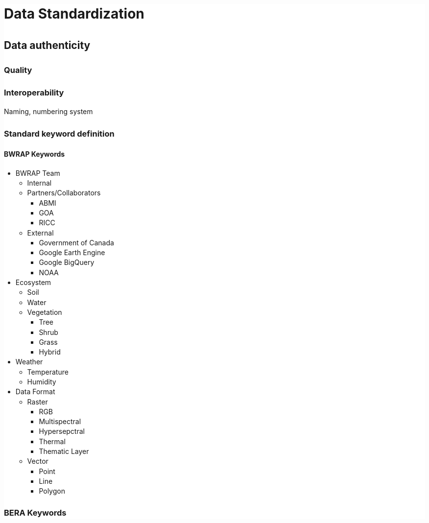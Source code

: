 # Data Standardization

## Data authenticity

### Quality

### Interoperability

Naming, numbering system

### Standard keyword definition

#### BWRAP Keywords

- BWRAP Team
  - Internal
  - Partners/Collaborators
    - ABMI
    - GOA
    - RICC
  - External
    - Government of Canada
    - Google Earth Engine
    - Google BigQuery
    - NOAA
- Ecosystem
  - Soil
  - Water
  - Vegetation
    - Tree
    - Shrub
    - Grass
    - Hybrid
- Weather
  - Temperature
  - Humidity
- Data Format
  - Raster
    - RGB
    - Multispectral
    - Hypersepctral
    - Thermal
    - Thematic Layer
  - Vector
    - Point
    - Line
    - Polygon

### BERA Keywords
